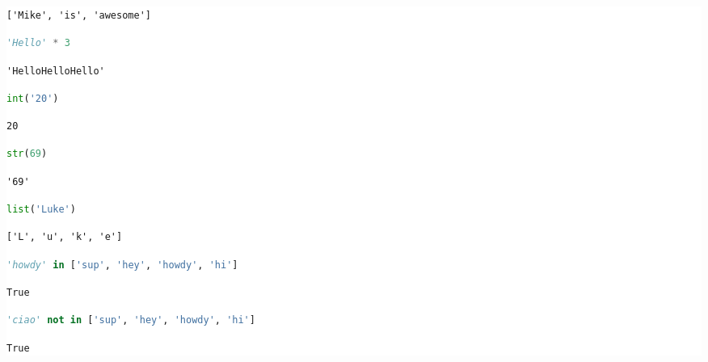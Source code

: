 


    ['Mike', 'is', 'awesome']




```python
'Hello' * 3
```




    'HelloHelloHello'




```python
int('20')
```




    20




```python
str(69)
```




    '69'




```python
list('Luke')
```




    ['L', 'u', 'k', 'e']




```python
'howdy' in ['sup', 'hey', 'howdy', 'hi']
```




    True




```python
'ciao' not in ['sup', 'hey', 'howdy', 'hi']
```




    True
